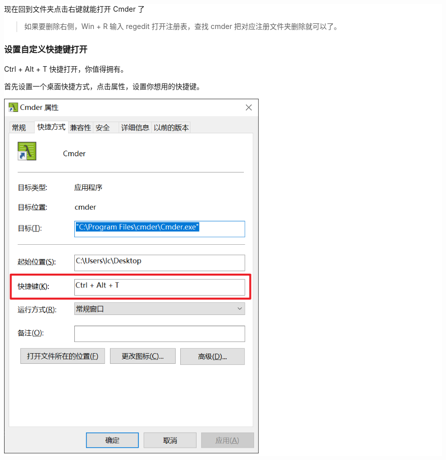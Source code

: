 现在回到文件夹点击右键就能打开 Cmder 了

> 如果要删除右侧，Win + R 输入 regedit 打开注册表，查找 cmder 把对应注册文件夹删除就可以了。

### 设置自定义快捷键打开

Ctrl + Alt + T 快捷打开，你值得拥有。

首先设置一个桌面快捷方式，点击属性，设置你想用的快捷键。

<img class="zoom" src="./images/cmder/Snipaste_2020-02-16_21-38-44.png" style="width:500px;">
